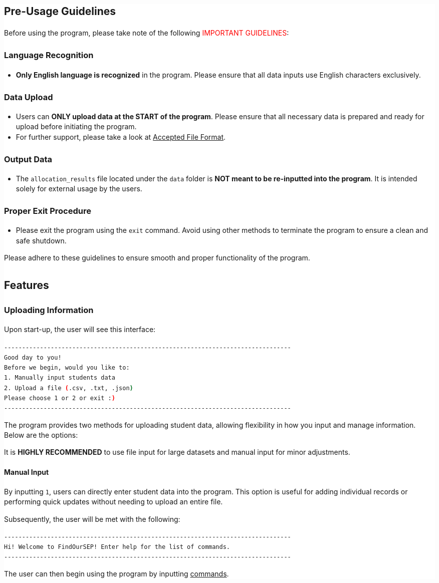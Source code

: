 ## Pre-Usage Guidelines
Before using the program, please take note of the following <span style="color:red">IMPORTANT GUIDELINES</span>: 

### Language Recognition 
- **Only English language is recognized** in the program. Please ensure that all data inputs use English characters exclusively.

### Data Upload 
- Users can **ONLY upload data at the START of the program**. Please ensure that all necessary data is prepared and ready for upload before initiating the program.
- For further support, please take a look at [Accepted File Format](#accepted-file-format).

### Output Data 
- The `allocation_results` file located under the `data` folder is **NOT meant to be re-inputted into the program**. It is intended solely for external usage by the users. 

### Proper Exit Procedure
- Please exit the program using the `exit` command. Avoid using other methods to terminate the program to ensure a clean and safe shutdown.

Please adhere to these guidelines to ensure smooth and proper functionality of the program.


<div style="page-break-after: always;"></div>

## Features

### Uploading Information
Upon start-up, the user will see this interface:
```bash
--------------------------------------------------------------------------------
Good day to you!
Before we begin, would you like to:
1. Manually input students data
2. Upload a file (.csv, .txt, .json)
Please choose 1 or 2 or exit :)
--------------------------------------------------------------------------------
```
The program provides two methods for uploading student data, allowing flexibility in how you input and manage information. Below are the options:

It is **HIGHLY RECOMMENDED** to use file input for large datasets and manual input for minor adjustments.

#### Manual Input
By inputting `1`, users can directly enter student data into the program. This option is useful for adding individual records or performing quick updates without needing to upload an entire file.

Subsequently, the user will be met with the following:
```shell
--------------------------------------------------------------------------------
Hi! Welcome to FindOurSEP! Enter help for the list of commands.
--------------------------------------------------------------------------------
```
The user can then begin using the program by inputting [commands](#notes-about-the-command-format).
